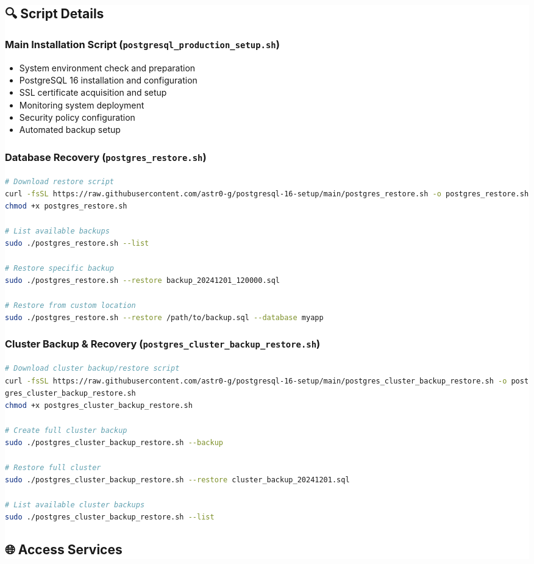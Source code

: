 ## 🔍 Script Details

### Main Installation Script (`postgresql_production_setup.sh`)

- System environment check and preparation
- PostgreSQL 16 installation and configuration
- SSL certificate acquisition and setup
- Monitoring system deployment
- Security policy configuration
- Automated backup setup

### Database Recovery (`postgres_restore.sh`)

```bash
# Download restore script
curl -fsSL https://raw.githubusercontent.com/astr0-g/postgresql-16-setup/main/postgres_restore.sh -o postgres_restore.sh
chmod +x postgres_restore.sh

# List available backups
sudo ./postgres_restore.sh --list

# Restore specific backup
sudo ./postgres_restore.sh --restore backup_20241201_120000.sql

# Restore from custom location
sudo ./postgres_restore.sh --restore /path/to/backup.sql --database myapp
```

### Cluster Backup & Recovery (`postgres_cluster_backup_restore.sh`)

```bash
# Download cluster backup/restore script
curl -fsSL https://raw.githubusercontent.com/astr0-g/postgresql-16-setup/main/postgres_cluster_backup_restore.sh -o postgres_cluster_backup_restore.sh
chmod +x postgres_cluster_backup_restore.sh

# Create full cluster backup
sudo ./postgres_cluster_backup_restore.sh --backup

# Restore full cluster
sudo ./postgres_cluster_backup_restore.sh --restore cluster_backup_20241201.sql

# List available cluster backups
sudo ./postgres_cluster_backup_restore.sh --list
```

## 🌐 Access Services
